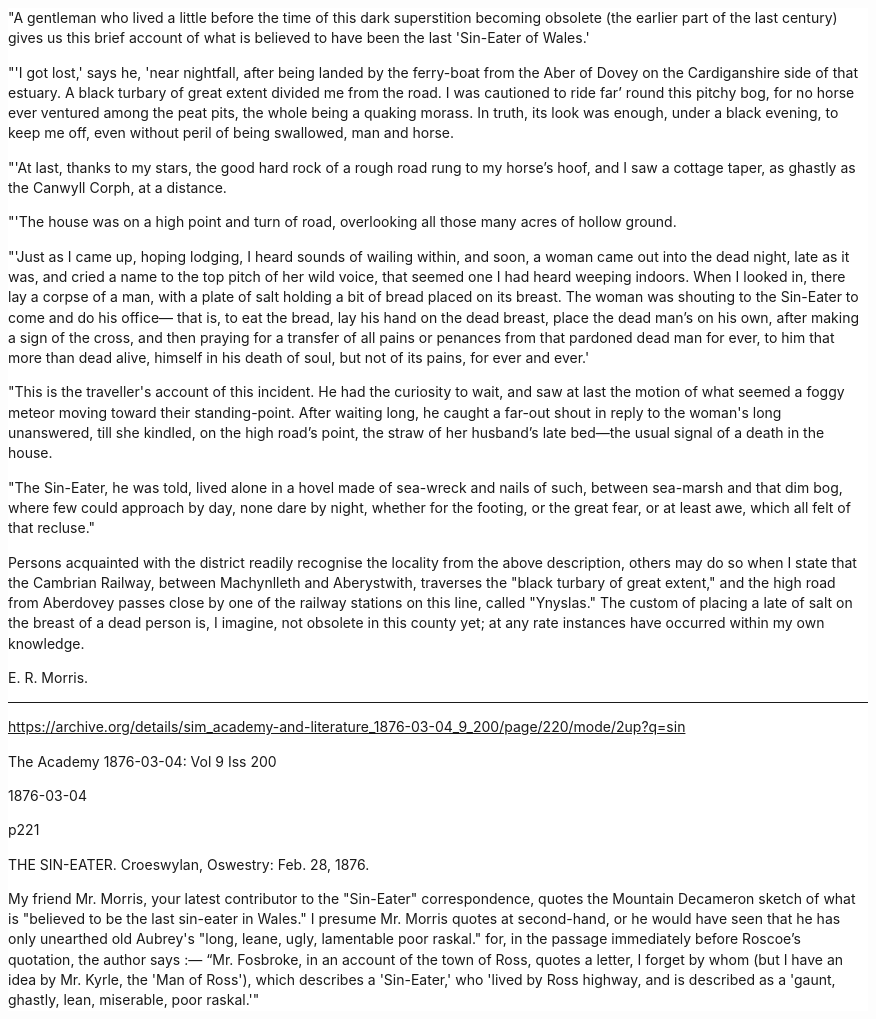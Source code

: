 "A gentleman who lived a little before the time of this dark superstition becoming obsolete (the earlier part of the last century) gives us this brief account of what is believed to have been the last 'Sin-Eater of Wales.'

"'I got lost,' says he, 'near nightfall, after being landed by the ferry-boat from the Aber of Dovey on the Cardiganshire side of that estuary. A black turbary of great extent divided me from the road. I was cautioned to ride far’ round this pitchy bog, for no horse ever ventured among the peat pits, the whole being a quaking morass. In truth, its look was enough, under a black evening, to keep me off, even without peril of being swallowed, man and horse.

"'At last, thanks to my stars, the good hard rock of a rough road rung to my horse’s hoof, and I saw a cottage taper, as ghastly as the Canwyll Corph, at a distance.

"'The house was on a high point and turn of road, overlooking all those many acres of hollow ground.

"'Just as I came up, hoping lodging, I heard sounds of wailing within, and soon, a woman came out into the dead night, late as it was, and cried a name to the top pitch of her wild voice, that seemed one I had heard weeping indoors. When I looked in, there lay a corpse of a man, with a plate of salt holding a bit of bread placed on its breast. The woman was shouting to the Sin-Eater to come and do his office— that is, to eat the bread, lay his hand on the dead breast, place the dead man’s on his own, after making a sign of the cross, and then praying for a transfer of all pains or penances from that pardoned dead man for ever, to him that more than dead alive, himself in his death of soul, but not of its pains, for ever and ever.'

"This is the traveller's account of this incident. He had the curiosity to wait, and saw at last the motion of what seemed a foggy meteor moving toward their standing-point. After waiting long, he caught a far-out shout in reply to the woman's long unanswered, till she kindled, on the high road’s point, the straw of her husband’s late bed—the usual signal of a death in the house.

"The Sin-Eater, he was told, lived alone in a hovel made of sea-wreck and nails of such, between sea-marsh and that dim bog, where few could approach by day, none dare by night, whether for the footing, or the great fear, or at least awe, which all felt of that recluse."

Persons acquainted with the district readily recognise the locality from the above description, others may do so when I state that the Cambrian Railway, between Machynlleth and Aberystwith, traverses the "black turbary of great extent," and the high road from Aberdovey passes close by one of the railway stations on this line, called "Ynyslas." The custom of placing a late of salt on the breast of a dead person is, I imagine, not obsolete in this county yet; at any rate instances have occurred within my own knowledge.

E. R. Morris.

---

https://archive.org/details/sim_academy-and-literature_1876-03-04_9_200/page/220/mode/2up?q=sin

The Academy  1876-03-04: Vol 9 Iss 200

1876-03-04

p221

THE SIN-EATER.
Croeswylan, Oswestry: Feb. 28, 1876.

My friend Mr. Morris, your latest contributor to the "Sin-Eater" correspondence, quotes the Mountain Decameron sketch of what is "believed to be the last sin-eater in Wales." I presume Mr. Morris quotes at second-hand, or he would have seen that he has only unearthed old Aubrey's "long, leane, ugly, lamentable poor raskal." for, in the passage immediately before Roscoe’s quotation, the author says :— “Mr. Fosbroke, in an account of the town of Ross, quotes a letter, I forget by whom (but I have an idea by Mr. Kyrle, the 'Man of Ross'), which describes a 'Sin-Eater,' who 'lived by Ross highway, and is described as a 'gaunt, ghastly, lean, miserable, poor raskal.'"
